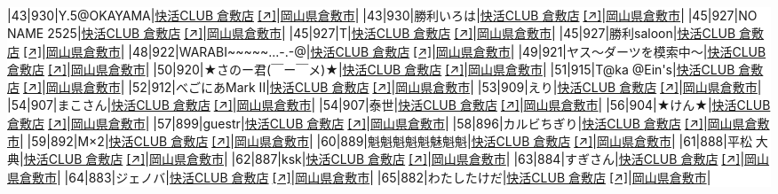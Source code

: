 |43|930|<span class="rank-name-pd">Y.5@OKAYAMA</span>|<a href="/darts/rank/shops/10284.html">快活CLUB 倉敷店</a> <a href="https://vs.phoenixdarts.com/jp/shop/shopDetailInfo/s_10284?s_seq=10284">[↗]</a>|<a href="/darts/rank/岡山県/倉敷市">岡山県倉敷市</a>|
|43|930|<span class="rank-name-dl">勝利いろは</span>|<a href="/darts/rank/shops/9bf29d5b8731f87725d56fb0e5c39bac.html">快活CLUB 倉敷店</a> <a href="https://search.dartslive.com/jp/shop/9bf29d5b8731f87725d56fb0e5c39bac">[↗]</a>|<a href="/darts/rank/岡山県/倉敷市">岡山県倉敷市</a>|
|45|927|<span class="rank-name-dl">NO NAME 2525</span>|<a href="/darts/rank/shops/9bf29d5b8731f87725d56fb0e5c39bac.html">快活CLUB 倉敷店</a> <a href="https://search.dartslive.com/jp/shop/9bf29d5b8731f87725d56fb0e5c39bac">[↗]</a>|<a href="/darts/rank/岡山県/倉敷市">岡山県倉敷市</a>|
|45|927|<span class="rank-name-pd">T</span>|<a href="/darts/rank/shops/10284.html">快活CLUB 倉敷店</a> <a href="https://vs.phoenixdarts.com/jp/shop/shopDetailInfo/s_10284?s_seq=10284">[↗]</a>|<a href="/darts/rank/岡山県/倉敷市">岡山県倉敷市</a>|
|45|927|<span class="rank-name-pd">勝利saloon</span>|<a href="/darts/rank/shops/10284.html">快活CLUB 倉敷店</a> <a href="https://vs.phoenixdarts.com/jp/shop/shopDetailInfo/s_10284?s_seq=10284">[↗]</a>|<a href="/darts/rank/岡山県/倉敷市">岡山県倉敷市</a>|
|48|922|<span class="rank-name-pd">WARABI~~~~~...-.-@</span>|<a href="/darts/rank/shops/10284.html">快活CLUB 倉敷店</a> <a href="https://vs.phoenixdarts.com/jp/shop/shopDetailInfo/s_10284?s_seq=10284">[↗]</a>|<a href="/darts/rank/岡山県/倉敷市">岡山県倉敷市</a>|
|49|921|<span class="rank-name-pd">ヤス〜ダーツを模索中〜</span>|<a href="/darts/rank/shops/10284.html">快活CLUB 倉敷店</a> <a href="https://vs.phoenixdarts.com/jp/shop/shopDetailInfo/s_10284?s_seq=10284">[↗]</a>|<a href="/darts/rank/岡山県/倉敷市">岡山県倉敷市</a>|
|50|920|<span class="rank-name-pd">★さのー君(￣ー￣メ)★</span>|<a href="/darts/rank/shops/10284.html">快活CLUB 倉敷店</a> <a href="https://vs.phoenixdarts.com/jp/shop/shopDetailInfo/s_10284?s_seq=10284">[↗]</a>|<a href="/darts/rank/岡山県/倉敷市">岡山県倉敷市</a>|
|51|915|<span class="rank-name-dl">T@ka @Ein&#x27;s</span>|<a href="/darts/rank/shops/9bf29d5b8731f87725d56fb0e5c39bac.html">快活CLUB 倉敷店</a> <a href="https://search.dartslive.com/jp/shop/9bf29d5b8731f87725d56fb0e5c39bac">[↗]</a>|<a href="/darts/rank/岡山県/倉敷市">岡山県倉敷市</a>|
|52|912|<span class="rank-name-dl">べごにあMark II</span>|<a href="/darts/rank/shops/9bf29d5b8731f87725d56fb0e5c39bac.html">快活CLUB 倉敷店</a> <a href="https://search.dartslive.com/jp/shop/9bf29d5b8731f87725d56fb0e5c39bac">[↗]</a>|<a href="/darts/rank/岡山県/倉敷市">岡山県倉敷市</a>|
|53|909|<span class="rank-name-pd">えり</span>|<a href="/darts/rank/shops/10284.html">快活CLUB 倉敷店</a> <a href="https://vs.phoenixdarts.com/jp/shop/shopDetailInfo/s_10284?s_seq=10284">[↗]</a>|<a href="/darts/rank/岡山県/倉敷市">岡山県倉敷市</a>|
|54|907|<span class="rank-name-dl">まこさん</span>|<a href="/darts/rank/shops/9bf29d5b8731f87725d56fb0e5c39bac.html">快活CLUB 倉敷店</a> <a href="https://search.dartslive.com/jp/shop/9bf29d5b8731f87725d56fb0e5c39bac">[↗]</a>|<a href="/darts/rank/岡山県/倉敷市">岡山県倉敷市</a>|
|54|907|<span class="rank-name-dl">泰世</span>|<a href="/darts/rank/shops/9bf29d5b8731f87725d56fb0e5c39bac.html">快活CLUB 倉敷店</a> <a href="https://search.dartslive.com/jp/shop/9bf29d5b8731f87725d56fb0e5c39bac">[↗]</a>|<a href="/darts/rank/岡山県/倉敷市">岡山県倉敷市</a>|
|56|904|<span class="rank-name-dl">★けん★</span>|<a href="/darts/rank/shops/9bf29d5b8731f87725d56fb0e5c39bac.html">快活CLUB 倉敷店</a> <a href="https://search.dartslive.com/jp/shop/9bf29d5b8731f87725d56fb0e5c39bac">[↗]</a>|<a href="/darts/rank/岡山県/倉敷市">岡山県倉敷市</a>|
|57|899|<span class="rank-name-dl">guestr</span>|<a href="/darts/rank/shops/9bf29d5b8731f87725d56fb0e5c39bac.html">快活CLUB 倉敷店</a> <a href="https://search.dartslive.com/jp/shop/9bf29d5b8731f87725d56fb0e5c39bac">[↗]</a>|<a href="/darts/rank/岡山県/倉敷市">岡山県倉敷市</a>|
|58|896|<span class="rank-name-pd">カルビちぎり</span>|<a href="/darts/rank/shops/10284.html">快活CLUB 倉敷店</a> <a href="https://vs.phoenixdarts.com/jp/shop/shopDetailInfo/s_10284?s_seq=10284">[↗]</a>|<a href="/darts/rank/岡山県/倉敷市">岡山県倉敷市</a>|
|59|892|<span class="rank-name-dl">M×2</span>|<a href="/darts/rank/shops/9bf29d5b8731f87725d56fb0e5c39bac.html">快活CLUB 倉敷店</a> <a href="https://search.dartslive.com/jp/shop/9bf29d5b8731f87725d56fb0e5c39bac">[↗]</a>|<a href="/darts/rank/岡山県/倉敷市">岡山県倉敷市</a>|
|60|889|<span class="rank-name-dl">魁魁魁魁魁魅魁魁</span>|<a href="/darts/rank/shops/9bf29d5b8731f87725d56fb0e5c39bac.html">快活CLUB 倉敷店</a> <a href="https://search.dartslive.com/jp/shop/9bf29d5b8731f87725d56fb0e5c39bac">[↗]</a>|<a href="/darts/rank/岡山県/倉敷市">岡山県倉敷市</a>|
|61|888|<span class="rank-name-pd"><span class="pro-icon-pd"></span>平松 大典</span>|<a href="/darts/rank/shops/10284.html">快活CLUB 倉敷店</a> <a href="https://vs.phoenixdarts.com/jp/shop/shopDetailInfo/s_10284?s_seq=10284">[↗]</a>|<a href="/darts/rank/岡山県/倉敷市">岡山県倉敷市</a>|
|62|887|<span class="rank-name-dl">ksk</span>|<a href="/darts/rank/shops/9bf29d5b8731f87725d56fb0e5c39bac.html">快活CLUB 倉敷店</a> <a href="https://search.dartslive.com/jp/shop/9bf29d5b8731f87725d56fb0e5c39bac">[↗]</a>|<a href="/darts/rank/岡山県/倉敷市">岡山県倉敷市</a>|
|63|884|<span class="rank-name-dl">すぎさん</span>|<a href="/darts/rank/shops/9bf29d5b8731f87725d56fb0e5c39bac.html">快活CLUB 倉敷店</a> <a href="https://search.dartslive.com/jp/shop/9bf29d5b8731f87725d56fb0e5c39bac">[↗]</a>|<a href="/darts/rank/岡山県/倉敷市">岡山県倉敷市</a>|
|64|883|<span class="rank-name-dl">ジェノバ</span>|<a href="/darts/rank/shops/9bf29d5b8731f87725d56fb0e5c39bac.html">快活CLUB 倉敷店</a> <a href="https://search.dartslive.com/jp/shop/9bf29d5b8731f87725d56fb0e5c39bac">[↗]</a>|<a href="/darts/rank/岡山県/倉敷市">岡山県倉敷市</a>|
|65|882|<span class="rank-name-pd">わたしたけだ</span>|<a href="/darts/rank/shops/10284.html">快活CLUB 倉敷店</a> <a href="https://vs.phoenixdarts.com/jp/shop/shopDetailInfo/s_10284?s_seq=10284">[↗]</a>|<a href="/darts/rank/岡山県/倉敷市">岡山県倉敷市</a>|